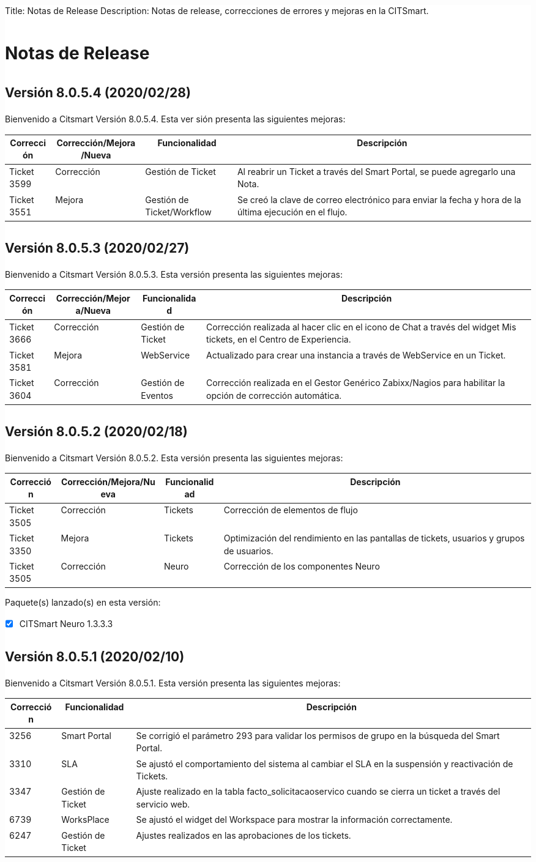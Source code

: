 Title: Notas de Release
Description: Notas de release, correcciones de errores y mejoras en la CITSmart.

# Notas de Release

## Versión 8.0.5.4 (2020/02/28)
Bienvenido a Citsmart Versión 8.0.5.4. Esta ver sión presenta las siguientes mejoras:

|Corrección|Corrección/Mejora/Nueva|Funcionalidad|Descripción|
|--------|---------|---------|---------|
|Ticket 3599|Corrección|Gestión de Ticket|Al reabrir un Ticket a través del Smart Portal, se puede agregarlo una Nota.|
|Ticket 3551|Mejora|Gestión de Ticket/Workflow|Se creó la clave de correo electrónico para enviar la fecha y hora de la última ejecución en el flujo.|

## Versión 8.0.5.3 (2020/02/27)
Bienvenido a Citsmart Versión 8.0.5.3. Esta versión presenta las siguientes mejoras:

|Corrección|Corrección/Mejora/Nueva|Funcionalidad|Descripción|
|--------|---------|---------|---------|
|Ticket 3666|Corrección|Gestión de Ticket|Corrección realizada al hacer clic en el icono de Chat a través del widget Mis tickets, en el Centro de Experiencia.|
|Ticket 3581|Mejora|WebService|Actualizado para crear una instancia a través de WebService en un Ticket.|
|Ticket 3604|Corrección|Gestión de Eventos|Corrección realizada en el Gestor Genérico Zabixx/Nagios para habilitar la opción de corrección automática.|

## Versión 8.0.5.2 (2020/02/18)
Bienvenido a Citsmart Versión 8.0.5.2. Esta versión presenta las siguientes mejoras:

|Corrección|Corrección/Mejora/Nueva|Funcionalidad|Descripción|
|--------|---------|---------|---------|
|Ticket 3505|Corrección|Tickets|Corrección de elementos de flujo|
|Ticket 3350|Mejora|Tickets|Optimización del rendimiento en las pantallas de tickets, usuarios y grupos de usuarios.|
|Ticket 3505|Corrección|Neuro|Corrección de los componentes Neuro|

Paquete(s) lanzado(s) en esta versión:

- [X] CITSmart Neuro 1.3.3.3

## Versión 8.0.5.1 (2020/02/10)
Bienvenido a Citsmart Versión 8.0.5.1. Esta versión presenta las siguientes mejoras:

|Corrección|Funcionalidad|Descripción|
|--------|---------|---------|
|3256|Smart Portal|Se corrigió el parámetro 293 para validar los permisos de grupo en la búsqueda del Smart Portal.|
|3310|SLA| Se ajustó el comportamiento del sistema al cambiar el SLA en la suspensión y reactivación de Tickets.|
|3347|Gestión de Ticket | Ajuste realizado en la tabla facto_solicitacaoservico cuando se cierra un ticket a través del servicio web.|
|6739|WorksPlace| Se ajustó el widget del Workspace para mostrar la información correctamente.|
|6247|Gestión de Ticket | Ajustes realizados en las aprobaciones de los tickets.|

